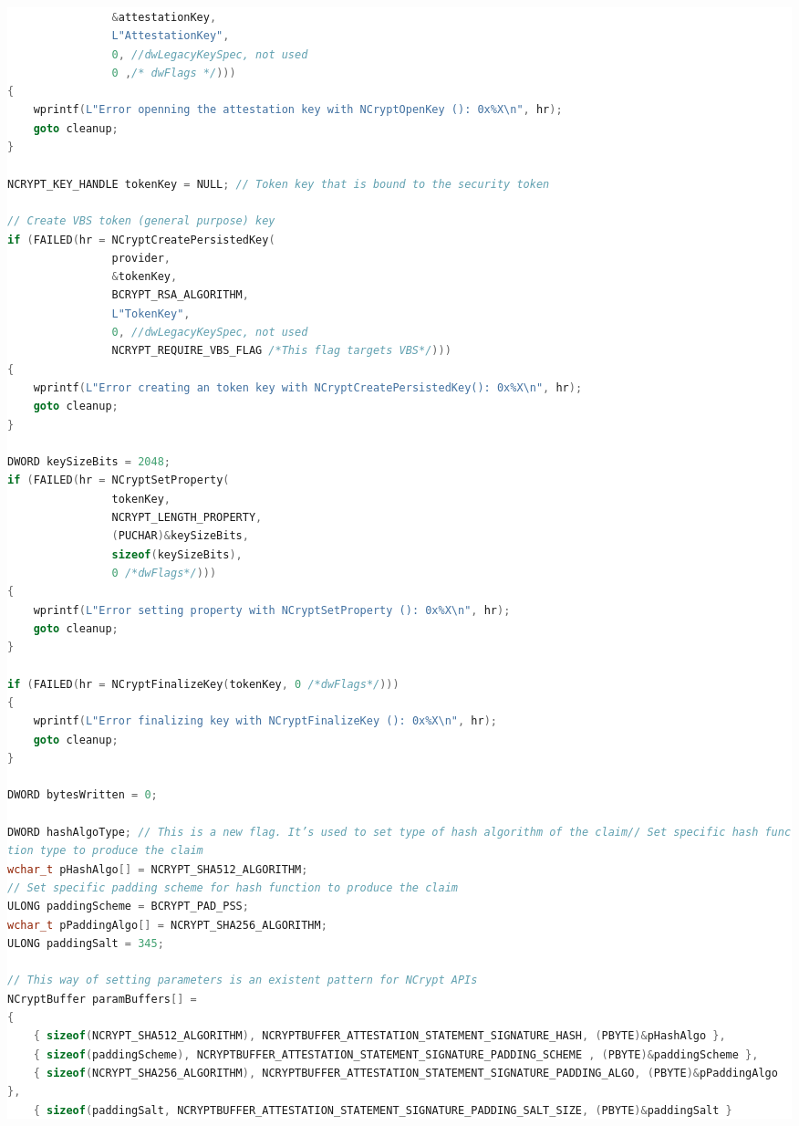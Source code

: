 ```c
                &attestationKey,
                L"AttestationKey",
                0, //dwLegacyKeySpec, not used
                0 ,/* dwFlags */)))
{
    wprintf(L"Error openning the attestation key with NCryptOpenKey (): 0x%X\n", hr);
    goto cleanup;
}

NCRYPT_KEY_HANDLE tokenKey = NULL; // Token key that is bound to the security token

// Create VBS token (general purpose) key
if (FAILED(hr = NCryptCreatePersistedKey(
                provider,
                &tokenKey,
                BCRYPT_RSA_ALGORITHM,
                L"TokenKey",
                0, //dwLegacyKeySpec, not used
                NCRYPT_REQUIRE_VBS_FLAG /*This flag targets VBS*/)))
{
    wprintf(L"Error creating an token key with NCryptCreatePersistedKey(): 0x%X\n", hr);
    goto cleanup;
}

DWORD keySizeBits = 2048;
if (FAILED(hr = NCryptSetProperty(
                tokenKey,
                NCRYPT_LENGTH_PROPERTY,
                (PUCHAR)&keySizeBits,
                sizeof(keySizeBits),
                0 /*dwFlags*/)))
{
    wprintf(L"Error setting property with NCryptSetProperty (): 0x%X\n", hr);
    goto cleanup;
}

if (FAILED(hr = NCryptFinalizeKey(tokenKey, 0 /*dwFlags*/)))
{
    wprintf(L"Error finalizing key with NCryptFinalizeKey (): 0x%X\n", hr);
    goto cleanup;
}

DWORD bytesWritten = 0;

DWORD hashAlgoType; // This is a new flag. It’s used to set type of hash algorithm of the claim// Set specific hash function type to produce the claim
wchar_t pHashAlgo[] = NCRYPT_SHA512_ALGORITHM;
// Set specific padding scheme for hash function to produce the claim
ULONG paddingScheme = BCRYPT_PAD_PSS;
wchar_t pPaddingAlgo[] = NCRYPT_SHA256_ALGORITHM;
ULONG paddingSalt = 345;

// This way of setting parameters is an existent pattern for NCrypt APIs
NCryptBuffer paramBuffers[] =
{
    { sizeof(NCRYPT_SHA512_ALGORITHM), NCRYPTBUFFER_ATTESTATION_STATEMENT_SIGNATURE_HASH, (PBYTE)&pHashAlgo },
    { sizeof(paddingScheme), NCRYPTBUFFER_ATTESTATION_STATEMENT_SIGNATURE_PADDING_SCHEME , (PBYTE)&paddingScheme },
    { sizeof(NCRYPT_SHA256_ALGORITHM), NCRYPTBUFFER_ATTESTATION_STATEMENT_SIGNATURE_PADDING_ALGO, (PBYTE)&pPaddingAlgo },
    { sizeof(paddingSalt, NCRYPTBUFFER_ATTESTATION_STATEMENT_SIGNATURE_PADDING_SALT_SIZE, (PBYTE)&paddingSalt }
```